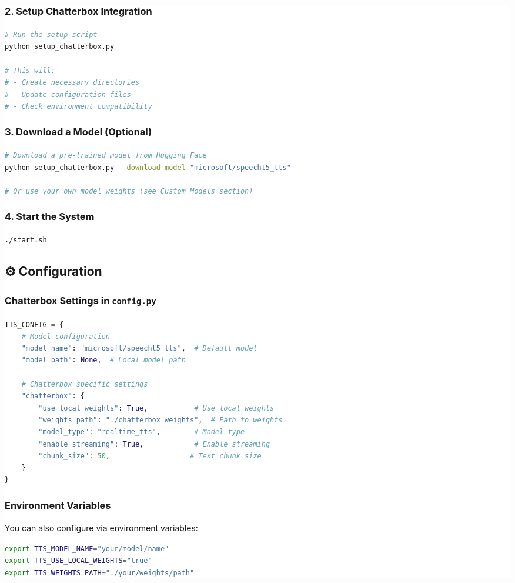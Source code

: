 ### 2. Setup Chatterbox Integration
```bash
# Run the setup script
python setup_chatterbox.py

# This will:
# - Create necessary directories
# - Update configuration files
# - Check environment compatibility
```

### 3. Download a Model (Optional)
```bash
# Download a pre-trained model from Hugging Face
python setup_chatterbox.py --download-model "microsoft/speecht5_tts"

# Or use your own model weights (see Custom Models section)
```

### 4. Start the System
```bash
./start.sh
```

## ⚙️ Configuration

### Chatterbox Settings in `config.py`

```python
TTS_CONFIG = {
    # Model configuration
    "model_name": "microsoft/speecht5_tts",  # Default model
    "model_path": None,  # Local model path
    
    # Chatterbox specific settings
    "chatterbox": {
        "use_local_weights": True,           # Use local weights
        "weights_path": "./chatterbox_weights",  # Path to weights
        "model_type": "realtime_tts",        # Model type
        "enable_streaming": True,            # Enable streaming
        "chunk_size": 50,                   # Text chunk size
    }
}
```

### Environment Variables

You can also configure via environment variables:

```bash
export TTS_MODEL_NAME="your/model/name"
export TTS_USE_LOCAL_WEIGHTS="true"
export TTS_WEIGHTS_PATH="./your/weights/path"
```
